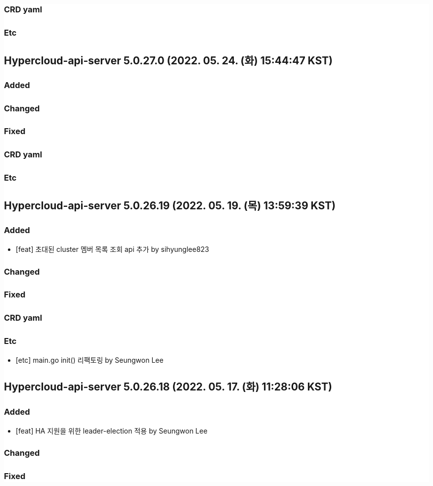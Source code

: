### CRD yaml

### Etc



## Hypercloud-api-server 5.0.27.0 (2022. 05. 24. (화) 15:44:47 KST)

### Added

### Changed

### Fixed

### CRD yaml

### Etc



## Hypercloud-api-server 5.0.26.19 (2022. 05. 19. (목) 13:59:39 KST)

### Added
  - [feat] 초대된 cluster 멤버 목록 조회 api 추가 by sihyunglee823

### Changed

### Fixed

### CRD yaml

### Etc
  - [etc] main.go init() 리팩토링 by Seungwon Lee



## Hypercloud-api-server 5.0.26.18 (2022. 05. 17. (화) 11:28:06 KST)

### Added
  - [feat] HA 지원을 위한 leader-election 적용 by Seungwon Lee

### Changed

### Fixed
